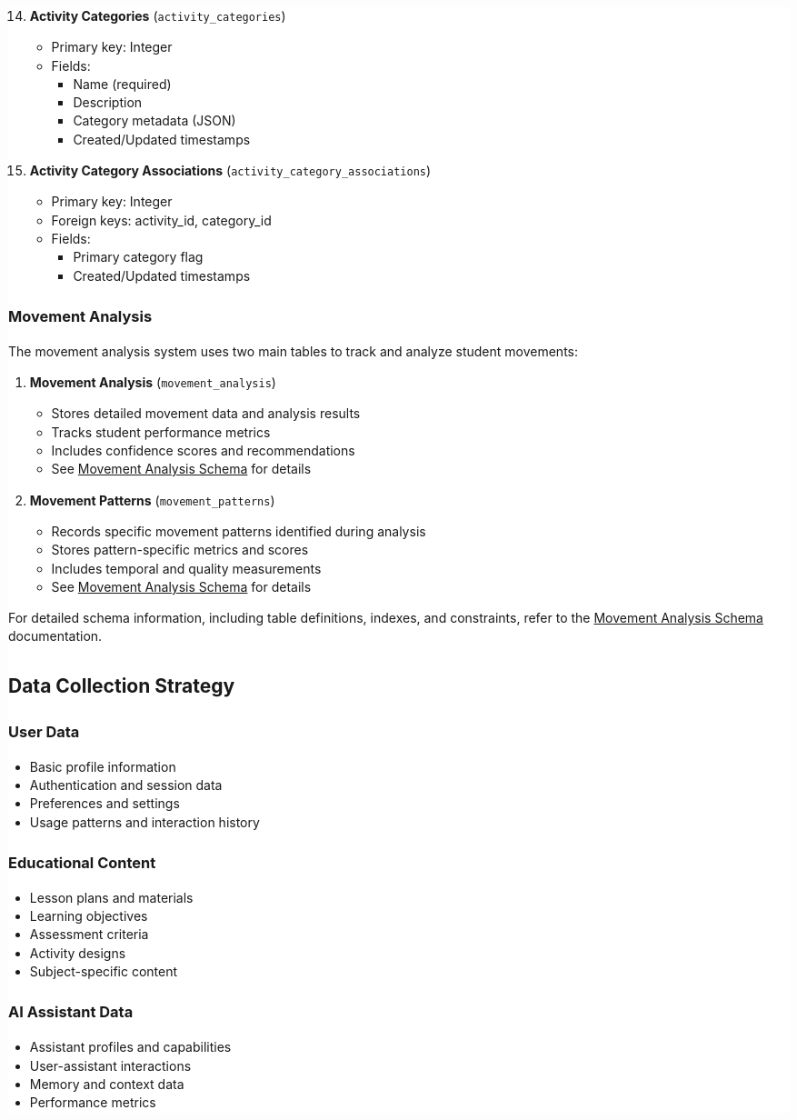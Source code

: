 14. **Activity Categories** (`activity_categories`)
    - Primary key: Integer
    - Fields:
      - Name (required)
      - Description
      - Category metadata (JSON)
      - Created/Updated timestamps

15. **Activity Category Associations** (`activity_category_associations`)
    - Primary key: Integer
    - Foreign keys: activity_id, category_id
    - Fields:
      - Primary category flag
      - Created/Updated timestamps

### Movement Analysis
The movement analysis system uses two main tables to track and analyze student movements:

1. **Movement Analysis** (`movement_analysis`)
   - Stores detailed movement data and analysis results
   - Tracks student performance metrics
   - Includes confidence scores and recommendations
   - See [Movement Analysis Schema](movement_analysis_schema.md) for details

2. **Movement Patterns** (`movement_patterns`)
   - Records specific movement patterns identified during analysis
   - Stores pattern-specific metrics and scores
   - Includes temporal and quality measurements
   - See [Movement Analysis Schema](movement_analysis_schema.md) for details

For detailed schema information, including table definitions, indexes, and constraints, refer to the [Movement Analysis Schema](movement_analysis_schema.md) documentation.

## Data Collection Strategy

### User Data
- Basic profile information
- Authentication and session data
- Preferences and settings
- Usage patterns and interaction history

### Educational Content
- Lesson plans and materials
- Learning objectives
- Assessment criteria
- Activity designs
- Subject-specific content

### AI Assistant Data
- Assistant profiles and capabilities
- User-assistant interactions
- Memory and context data
- Performance metrics
